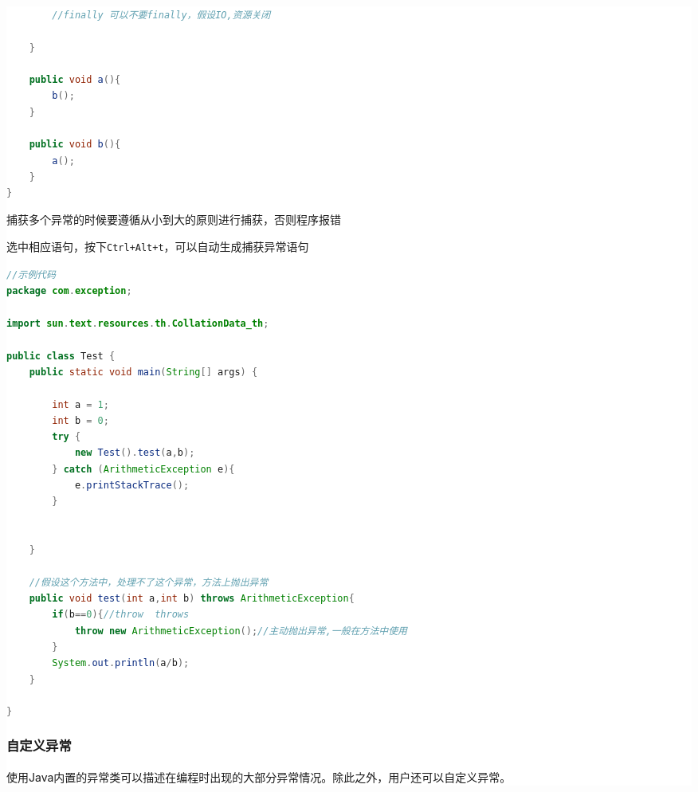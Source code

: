 ```java
        //finally 可以不要finally，假设IO,资源关闭

    }

    public void a(){
        b();
    }

    public void b(){
        a();
    }
}
```

捕获多个异常的时候要遵循从小到大的原则进行捕获，否则程序报错

选中相应语句，按下`Ctrl+Alt+t`，可以自动生成捕获异常语句

```java
//示例代码
package com.exception;

import sun.text.resources.th.CollationData_th;

public class Test {
    public static void main(String[] args) {

        int a = 1;
        int b = 0;
        try {
            new Test().test(a,b);
        } catch (ArithmeticException e){
            e.printStackTrace();
        }


    }

    //假设这个方法中，处理不了这个异常，方法上抛出异常
    public void test(int a,int b) throws ArithmeticException{
        if(b==0){//throw  throws
            throw new ArithmeticException();//主动抛出异常,一般在方法中使用
        }
        System.out.println(a/b);
    }

}
```

### 自定义异常

使用Java内置的异常类可以描述在编程时出现的大部分异常情况。除此之外，用户还可以自定义异常。  
